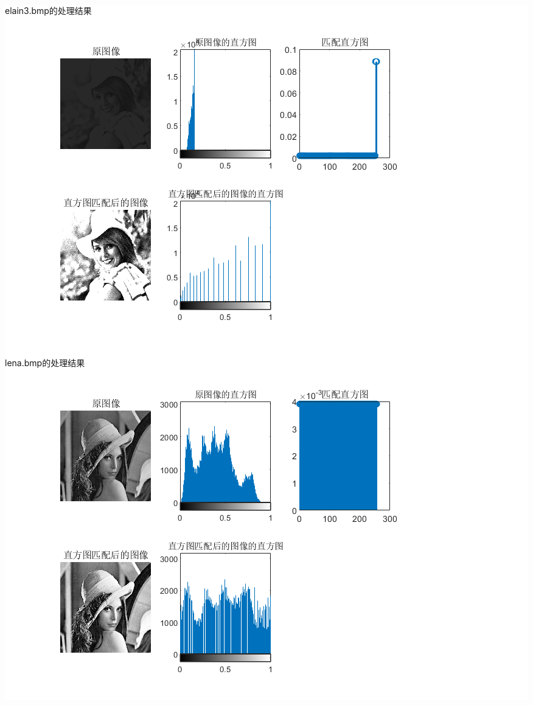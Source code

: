 elain3.bmp的处理结果

![elain3.bmp的处理结果](paperpics/elain3_hmresult.bmp "elain3_hmresult.bmp")

lena.bmp的处理结果

![lena.bmp的处理结果](paperpics/lena_hmresult.bmp "lena_hmresult.bmp")
